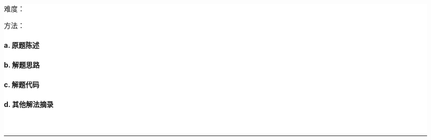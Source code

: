 难度：

方法：

#### a. 原题陈述

```

```

#### b. 解题思路



#### c. 解题代码

```java

```

#### d. 其他解法摘录

```java
    
```

------


